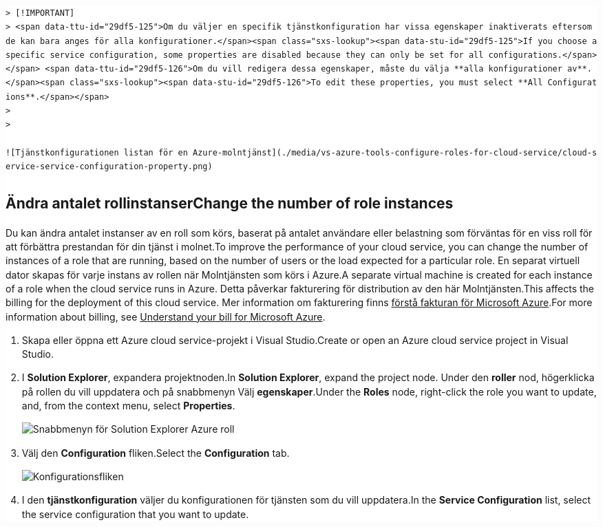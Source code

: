     > [!IMPORTANT]
    > <span data-ttu-id="29df5-125">Om du väljer en specifik tjänstkonfiguration har vissa egenskaper inaktiverats eftersom de kan bara anges för alla konfigurationer.</span><span class="sxs-lookup"><span data-stu-id="29df5-125">If you choose a specific service configuration, some properties are disabled because they can only be set for all configurations.</span></span> <span data-ttu-id="29df5-126">Om du vill redigera dessa egenskaper, måste du välja **alla konfigurationer av**.</span><span class="sxs-lookup"><span data-stu-id="29df5-126">To edit these properties, you must select **All Configurations**.</span></span>
    > 
    > 
   
    ![Tjänstkonfigurationen listan för en Azure-molntjänst](./media/vs-azure-tools-configure-roles-for-cloud-service/cloud-service-service-configuration-property.png)

## <a name="change-the-number-of-role-instances"></a><span data-ttu-id="29df5-128">Ändra antalet rollinstanser</span><span class="sxs-lookup"><span data-stu-id="29df5-128">Change the number of role instances</span></span>
<span data-ttu-id="29df5-129">Du kan ändra antalet instanser av en roll som körs, baserat på antalet användare eller belastning som förväntas för en viss roll för att förbättra prestandan för din tjänst i molnet.</span><span class="sxs-lookup"><span data-stu-id="29df5-129">To improve the performance of your cloud service, you can change the number of instances of a role that are running, based on the number of users or the load expected for a particular role.</span></span> <span data-ttu-id="29df5-130">En separat virtuell dator skapas för varje instans av rollen när Molntjänsten som körs i Azure.</span><span class="sxs-lookup"><span data-stu-id="29df5-130">A separate virtual machine is created for each instance of a role when the cloud service runs in Azure.</span></span> <span data-ttu-id="29df5-131">Detta påverkar fakturering för distribution av den här Molntjänsten.</span><span class="sxs-lookup"><span data-stu-id="29df5-131">This affects the billing for the deployment of this cloud service.</span></span> <span data-ttu-id="29df5-132">Mer information om fakturering finns [förstå fakturan för Microsoft Azure](billing/billing-understand-your-bill.md).</span><span class="sxs-lookup"><span data-stu-id="29df5-132">For more information about billing, see [Understand your bill for Microsoft Azure](billing/billing-understand-your-bill.md).</span></span>

1. <span data-ttu-id="29df5-133">Skapa eller öppna ett Azure cloud service-projekt i Visual Studio.</span><span class="sxs-lookup"><span data-stu-id="29df5-133">Create or open an Azure cloud service project in Visual Studio.</span></span>

1. <span data-ttu-id="29df5-134">I **Solution Explorer**, expandera projektnoden.</span><span class="sxs-lookup"><span data-stu-id="29df5-134">In **Solution Explorer**, expand the project node.</span></span> <span data-ttu-id="29df5-135">Under den **roller** nod, högerklicka på rollen du vill uppdatera och på snabbmenyn Välj **egenskaper**.</span><span class="sxs-lookup"><span data-stu-id="29df5-135">Under the **Roles** node, right-click the role you want to update, and, from the context menu, select **Properties**.</span></span>

    ![Snabbmenyn för Solution Explorer Azure roll](./media/vs-azure-tools-configure-roles-for-cloud-service/solution-explorer-azure-role-context-menu.png)

1. <span data-ttu-id="29df5-137">Välj den **Configuration** fliken.</span><span class="sxs-lookup"><span data-stu-id="29df5-137">Select the **Configuration** tab.</span></span>

    ![Konfigurationsfliken](./media/vs-azure-tools-configure-roles-for-cloud-service/role-configuration-properties-page.png)

1. <span data-ttu-id="29df5-139">I den **tjänstkonfiguration** väljer du konfigurationen för tjänsten som du vill uppdatera.</span><span class="sxs-lookup"><span data-stu-id="29df5-139">In the **Service Configuration** list, select the service configuration that you want to update.</span></span>
   